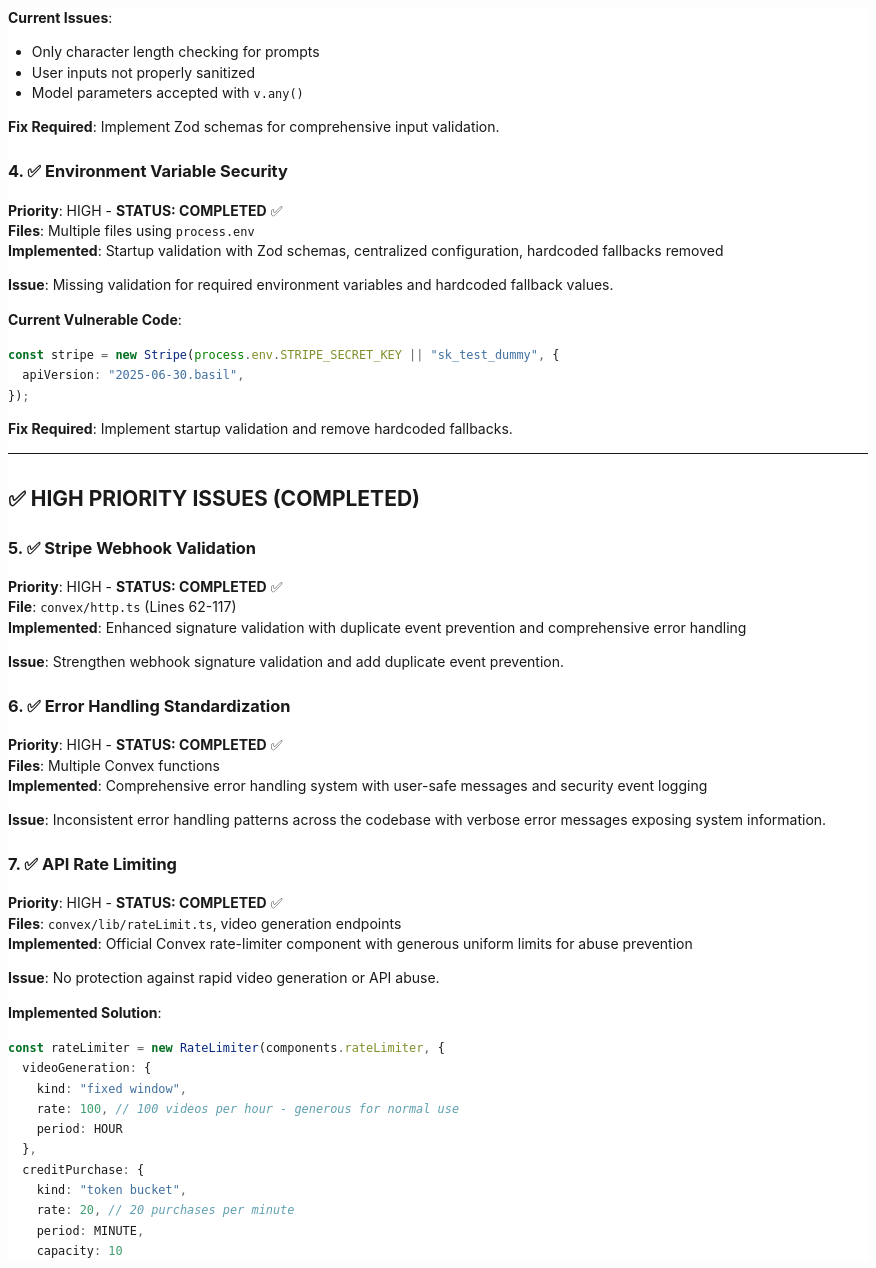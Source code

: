 **Current Issues**:
- Only character length checking for prompts
- User inputs not properly sanitized
- Model parameters accepted with `v.any()`

**Fix Required**: Implement Zod schemas for comprehensive input validation.

### 4. ✅ Environment Variable Security
**Priority**: HIGH - **STATUS: COMPLETED** ✅  
**Files**: Multiple files using `process.env`  
**Implemented**: Startup validation with Zod schemas, centralized configuration, hardcoded fallbacks removed

**Issue**: Missing validation for required environment variables and hardcoded fallback values.

**Current Vulnerable Code**:
```typescript
const stripe = new Stripe(process.env.STRIPE_SECRET_KEY || "sk_test_dummy", {
  apiVersion: "2025-06-30.basil",
});
```

**Fix Required**: Implement startup validation and remove hardcoded fallbacks.

---

## ✅ HIGH PRIORITY ISSUES (COMPLETED)

### 5. ✅ Stripe Webhook Validation
**Priority**: HIGH - **STATUS: COMPLETED** ✅  
**File**: `convex/http.ts` (Lines 62-117)  
**Implemented**: Enhanced signature validation with duplicate event prevention and comprehensive error handling

**Issue**: Strengthen webhook signature validation and add duplicate event prevention.

### 6. ✅ Error Handling Standardization
**Priority**: HIGH - **STATUS: COMPLETED** ✅  
**Files**: Multiple Convex functions  
**Implemented**: Comprehensive error handling system with user-safe messages and security event logging

**Issue**: Inconsistent error handling patterns across the codebase with verbose error messages exposing system information.

### 7. ✅ API Rate Limiting
**Priority**: HIGH - **STATUS: COMPLETED** ✅  
**Files**: `convex/lib/rateLimit.ts`, video generation endpoints  
**Implemented**: Official Convex rate-limiter component with generous uniform limits for abuse prevention

**Issue**: No protection against rapid video generation or API abuse.

**Implemented Solution**:
```typescript
const rateLimiter = new RateLimiter(components.rateLimiter, {
  videoGeneration: { 
    kind: "fixed window", 
    rate: 100, // 100 videos per hour - generous for normal use
    period: HOUR 
  },
  creditPurchase: { 
    kind: "token bucket", 
    rate: 20, // 20 purchases per minute
    period: MINUTE,
    capacity: 10
```
